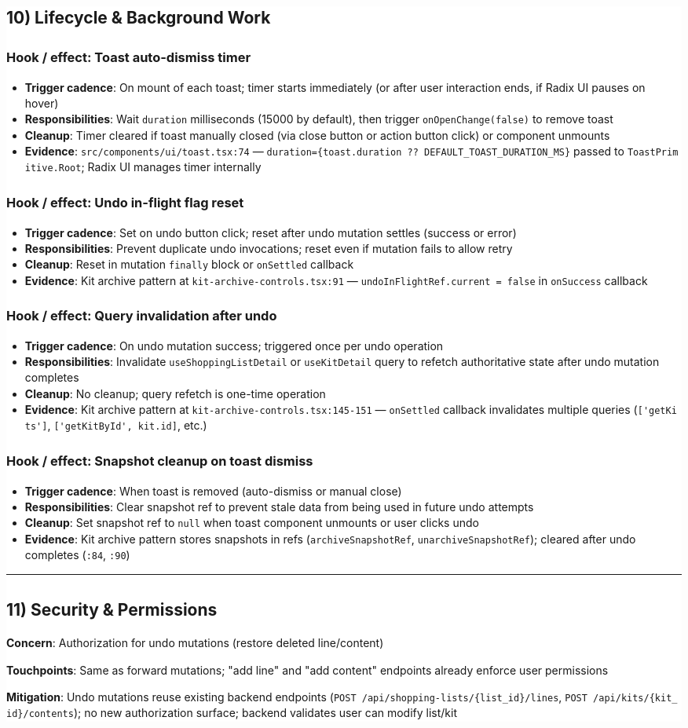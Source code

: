
## 10) Lifecycle & Background Work

### Hook / effect: Toast auto-dismiss timer

- **Trigger cadence**: On mount of each toast; timer starts immediately (or after user interaction ends, if Radix UI pauses on hover)
- **Responsibilities**: Wait `duration` milliseconds (15000 by default), then trigger `onOpenChange(false)` to remove toast
- **Cleanup**: Timer cleared if toast manually closed (via close button or action button click) or component unmounts
- **Evidence**: `src/components/ui/toast.tsx:74` — `duration={toast.duration ?? DEFAULT_TOAST_DURATION_MS}` passed to `ToastPrimitive.Root`; Radix UI manages timer internally

### Hook / effect: Undo in-flight flag reset

- **Trigger cadence**: Set on undo button click; reset after undo mutation settles (success or error)
- **Responsibilities**: Prevent duplicate undo invocations; reset even if mutation fails to allow retry
- **Cleanup**: Reset in mutation `finally` block or `onSettled` callback
- **Evidence**: Kit archive pattern at `kit-archive-controls.tsx:91` — `undoInFlightRef.current = false` in `onSuccess` callback

### Hook / effect: Query invalidation after undo

- **Trigger cadence**: On undo mutation success; triggered once per undo operation
- **Responsibilities**: Invalidate `useShoppingListDetail` or `useKitDetail` query to refetch authoritative state after undo mutation completes
- **Cleanup**: No cleanup; query refetch is one-time operation
- **Evidence**: Kit archive pattern at `kit-archive-controls.tsx:145-151` — `onSettled` callback invalidates multiple queries (`['getKits']`, `['getKitById', kit.id]`, etc.)

### Hook / effect: Snapshot cleanup on toast dismiss

- **Trigger cadence**: When toast is removed (auto-dismiss or manual close)
- **Responsibilities**: Clear snapshot ref to prevent stale data from being used in future undo attempts
- **Cleanup**: Set snapshot ref to `null` when toast component unmounts or user clicks undo
- **Evidence**: Kit archive pattern stores snapshots in refs (`archiveSnapshotRef`, `unarchiveSnapshotRef`); cleared after undo completes (`:84`, `:90`)

---

## 11) Security & Permissions

**Concern**: Authorization for undo mutations (restore deleted line/content)

**Touchpoints**: Same as forward mutations; "add line" and "add content" endpoints already enforce user permissions

**Mitigation**: Undo mutations reuse existing backend endpoints (`POST /api/shopping-lists/{list_id}/lines`, `POST /api/kits/{kit_id}/contents`); no new authorization surface; backend validates user can modify list/kit
